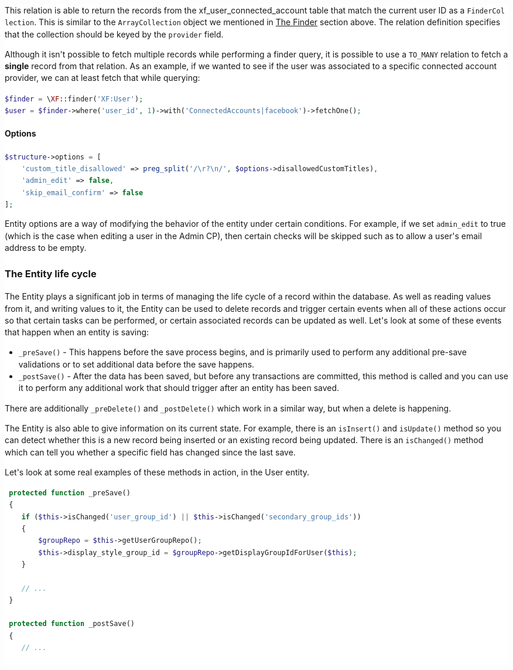 This relation is able to return the records from the xf_user_connected_account table that match the current user ID as a `FinderCollection`. This is similar to the `ArrayCollection` object we mentioned in [The Finder](#the-finder) section above. The relation definition specifies that the collection should be keyed by the `provider` field.

Although it isn't possible to fetch multiple records while performing a finder query, it is possible to use a `TO_MANY` relation to fetch a **single** record from that relation. As an example, if we wanted to see if the user was associated to a specific connected account provider, we can at least fetch that while querying:

```php
$finder = \XF::finder('XF:User');
$user = $finder->where('user_id', 1)->with('ConnectedAccounts|facebook')->fetchOne();
```

#### Options
```php
$structure->options = [
	'custom_title_disallowed' => preg_split('/\r?\n/', $options->disallowedCustomTitles),
	'admin_edit' => false,
	'skip_email_confirm' => false
];
```
Entity options are a way of modifying the behavior of the entity under certain conditions. For example, if we set `admin_edit` to true (which is the case when editing a user in the Admin CP), then certain checks will be skipped such as to allow a user's email address to be empty.

### The Entity life cycle

The Entity plays a significant job in terms of managing the life cycle of a record within the database. As well as reading values from it, and writing values to it, the Entity can be used to delete records and trigger certain events when all of these actions occur so that certain tasks can be performed, or certain associated records can be updated as well. Let's look at some of these events that happen when an entity is saving:

* `_preSave()` - This happens before the save process begins, and is primarily used to perform any additional pre-save validations or to set additional data before the save happens.
* `_postSave()` - After the data has been saved, but before any transactions are committed, this method is called and you can use it to perform any additional work that should trigger after an entity has been saved.

There are additionally `_preDelete()` and `_postDelete()` which work in a similar way, but when a delete is happening.

The Entity is also able to give information on its current state. For example, there is an `isInsert()` and `isUpdate()` method so you can detect whether this is a new record being inserted or an existing record being updated. There is an `isChanged()` method which can tell you whether a specific field has changed since the last save.
 
 Let's look at some real examples of these methods in action, in the User entity.
 
```php
 protected function _preSave()
 {
 	if ($this->isChanged('user_group_id') || $this->isChanged('secondary_group_ids'))
 	{
 		$groupRepo = $this->getUserGroupRepo();
 		$this->display_style_group_id = $groupRepo->getDisplayGroupIdForUser($this);
 	}
 	
 	// ...
 }
 
 protected function _postSave()
 {
    // ...
    
```